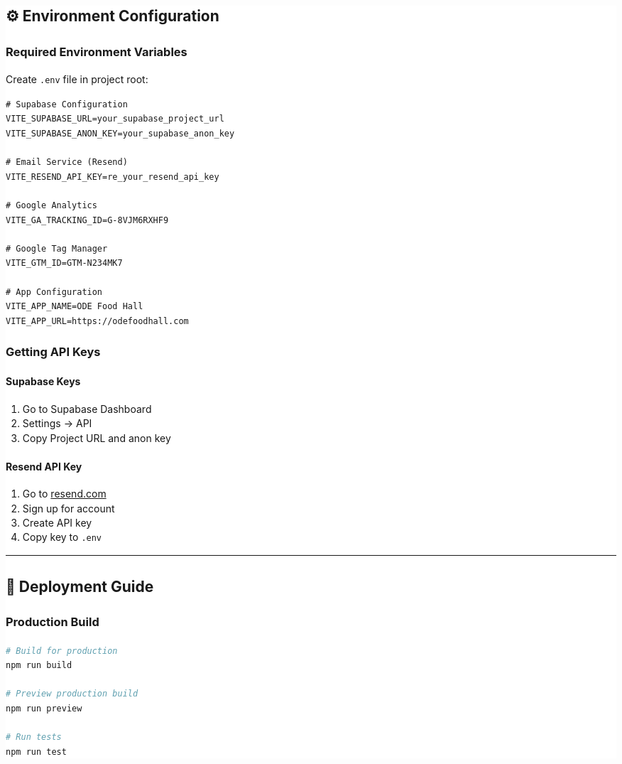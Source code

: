 
## ⚙️ Environment Configuration

### Required Environment Variables

Create `.env` file in project root:

```env
# Supabase Configuration
VITE_SUPABASE_URL=your_supabase_project_url
VITE_SUPABASE_ANON_KEY=your_supabase_anon_key

# Email Service (Resend)
VITE_RESEND_API_KEY=re_your_resend_api_key

# Google Analytics
VITE_GA_TRACKING_ID=G-8VJM6RXHF9

# Google Tag Manager
VITE_GTM_ID=GTM-N234MK7

# App Configuration
VITE_APP_NAME=ODE Food Hall
VITE_APP_URL=https://odefoodhall.com
```

### Getting API Keys

#### Supabase Keys
1. Go to Supabase Dashboard
2. Settings → API
3. Copy Project URL and anon key

#### Resend API Key
1. Go to [resend.com](https://resend.com)
2. Sign up for account
3. Create API key
4. Copy key to `.env`

---

## 🚀 Deployment Guide

### Production Build
```bash
# Build for production
npm run build

# Preview production build
npm run preview

# Run tests
npm run test
```

